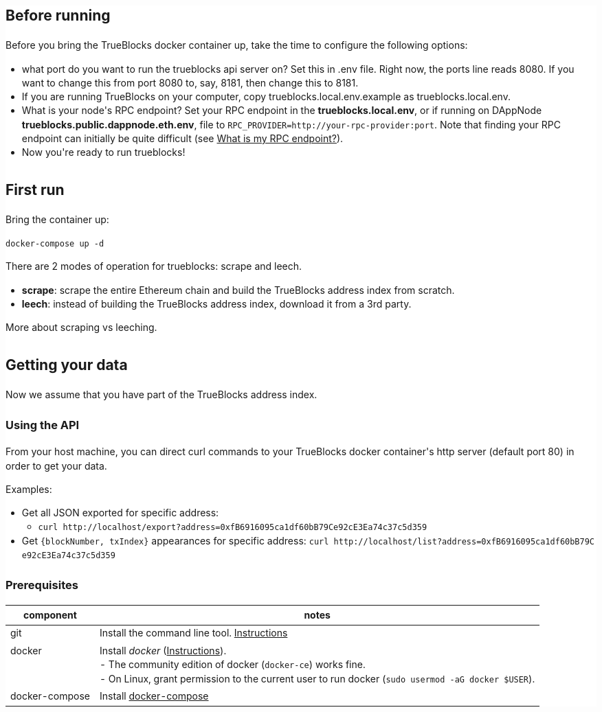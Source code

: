 ## Before running

Before you bring the TrueBlocks docker container up, take the time to configure the following options:
- what port do you want to run the trueblocks api server on? Set this in .env file. Right now, the ports line reads 8080. If you want to change this from port 8080 to, say, 8181, then change this to 8181.
- If you are running TrueBlocks on your computer, copy trueblocks.local.env.example as trueblocks.local.env.
- What is your node's RPC endpoint? Set your RPC endpoint in the **trueblocks.local.env**, or if running on DAppNode **trueblocks.public.dappnode.eth.env**, file to `RPC_PROVIDER=http://your-rpc-provider:port`. Note that finding your RPC endpoint can initially be quite difficult (see [What is my RPC endpoint?](#what-is-my-rpc-endpoint)).
- Now you're ready to run trueblocks!

## First run

Bring the container up:

```
docker-compose up -d
```

There are 2 modes of operation for trueblocks: scrape and leech.

- **scrape**: scrape the entire Ethereum chain and build the TrueBlocks address index from scratch.
- **leech**: instead of building the TrueBlocks address index, download it from a 3rd party.

More about scraping vs leeching.

## Getting your data

Now we assume that you have part of the TrueBlocks address index.

### Using the API

From your host machine, you can direct curl commands to your TrueBlocks docker container's http server (default port 80) in order to get your data.

Examples:

- Get all JSON exported for specific address:
    - `curl http://localhost/export?address=0xfB6916095ca1df60bB79Ce92cE3Ea74c37c5d359`
- Get `{blockNumber, txIndex}` appearances for specific address: `curl http://localhost/list?address=0xfB6916095ca1df60bB79Ce92cE3Ea74c37c5d359`


### Prerequisites

| component | notes |
|-----------|-------|
| git       | Install the command line tool. [Instructions](https://git-scm.com/book/en/v2/Getting-Started-Installing-Git)|
| docker    | Install *docker* ([Instructions](https://docs.docker.com/engine/installation)).<br>- The community edition of docker (`docker-ce`) works fine.<br>- On Linux, grant permission to the current user to run docker (`sudo usermod -aG docker $USER`). |
| docker-compose | Install [docker-compose](https://docs.docker.com/compose/install) |
